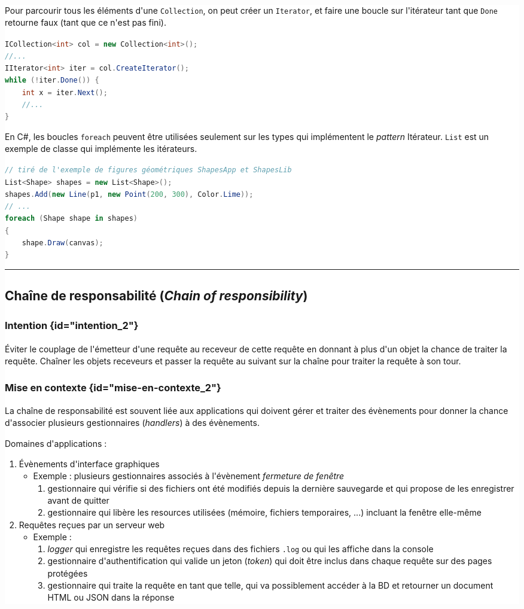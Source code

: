Pour parcourir tous les éléments d'une `Collection`, on peut créer un `Iterator`, et faire une boucle sur l'itérateur
tant que `Done` retourne faux (tant que ce n'est pas fini).

````C#
ICollection<int> col = new Collection<int>();
//...
IIterator<int> iter = col.CreateIterator();
while (!iter.Done()) {
    int x = iter.Next();
    //...
}
````

En C#, les boucles `foreach` peuvent être utilisées seulement sur les types qui implémentent le _pattern_
Itérateur. `List` est un exemple de classe qui implémente les itérateurs.

```C#
// tiré de l'exemple de figures géométriques ShapesApp et ShapesLib
List<Shape> shapes = new List<Shape>();
shapes.Add(new Line(p1, new Point(200, 300), Color.Lime));
// ...
foreach (Shape shape in shapes)
{
    shape.Draw(canvas);
}
```

-------------------------------------------------------------------------------

## Chaîne de responsabilité (*Chain of responsibility*)

### Intention {id="intention_2"}

Éviter le couplage de l'émetteur d'une requête au receveur de cette requête en
donnant à plus d'un objet la chance de traiter la requête. Chaîner les objets
receveurs et passer la requête au suivant sur la chaîne pour traiter la requête
à son tour.

### Mise en contexte {id="mise-en-contexte_2"}

La chaîne de responsabilité est souvent liée aux applications qui doivent gérer
et traiter des évènements pour donner la chance d'associer plusieurs
gestionnaires (*handlers*) à des évènements.

Domaines d'applications :

1. Évènements d'interface graphiques
    - Exemple : plusieurs gestionnaires associés à l'évènement *fermeture de
      fenêtre*
        1. gestionnaire qui vérifie si des fichiers ont été modifiés depuis la
           dernière sauvegarde et qui propose de les enregistrer avant de
           quitter
        2. gestionnaire qui libère les resources utilisées (mémoire, fichiers
           temporaires, ...) incluant la fenêtre elle-même
2. Requêtes reçues par un serveur web
    - Exemple :
        1. *logger* qui enregistre les requêtes reçues dans des fichiers `.log`
           ou qui les affiche dans la console
        2. gestionnaire d'authentification qui valide un jeton (*token*) qui
           doit être inclus dans chaque requête sur des pages protégées
        3. gestionnaire qui traite la requête en tant que telle, qui va
           possiblement accéder à la BD et retourner un document HTML ou JSON
           dans la réponse
